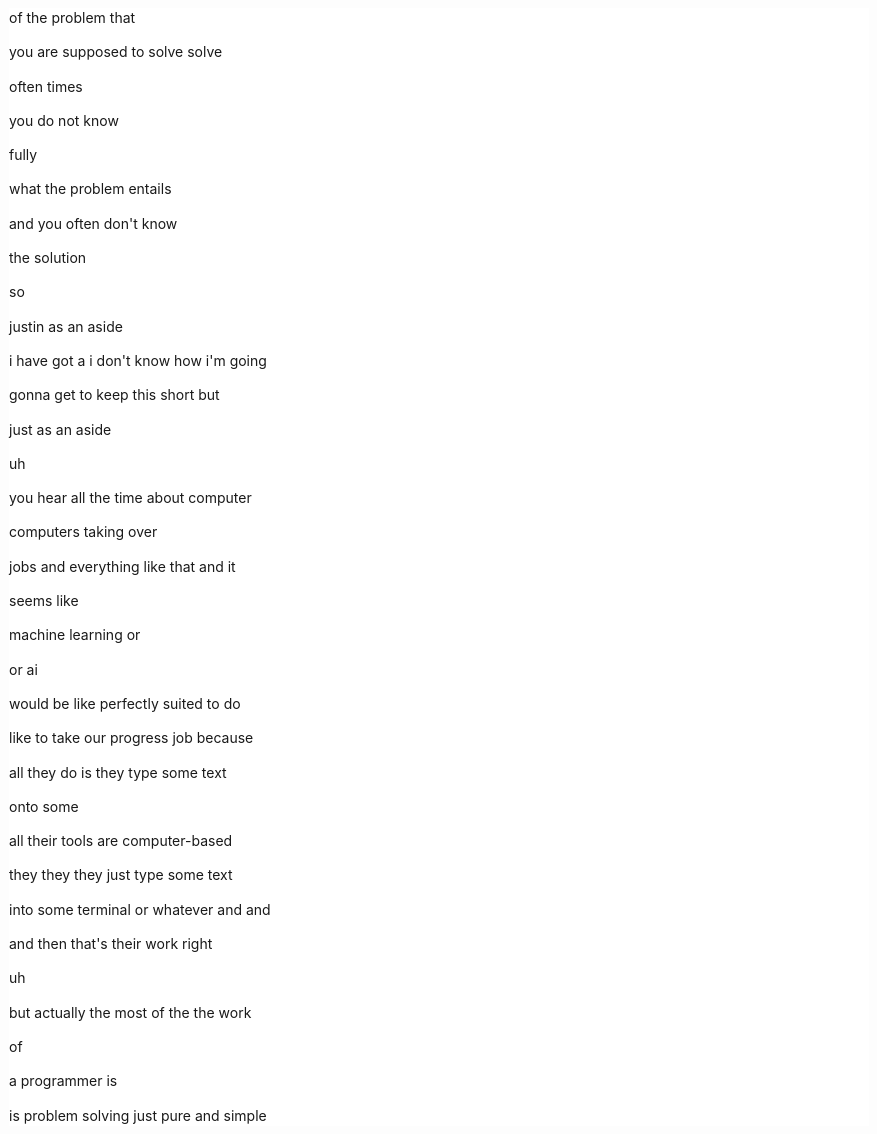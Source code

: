 of the problem that

you are supposed to solve solve

often times

you do not know

fully

what the problem entails

and you often don&#39;t know

the solution

so

justin as an aside

i have got a i don&#39;t know how i&#39;m going

gonna get to keep this short but

just as an aside

uh

you hear all the time about computer

computers taking over

jobs and everything like that and it

seems like

machine learning or

or ai

would be like perfectly suited to do

like to take our progress job because

all they do is they type some text

onto some

all their tools are computer-based

they they they just type some text

into some terminal or whatever and and

and then that&#39;s their work right

uh

but actually the most of the the work

of

a programmer is

is problem solving just pure and simple
